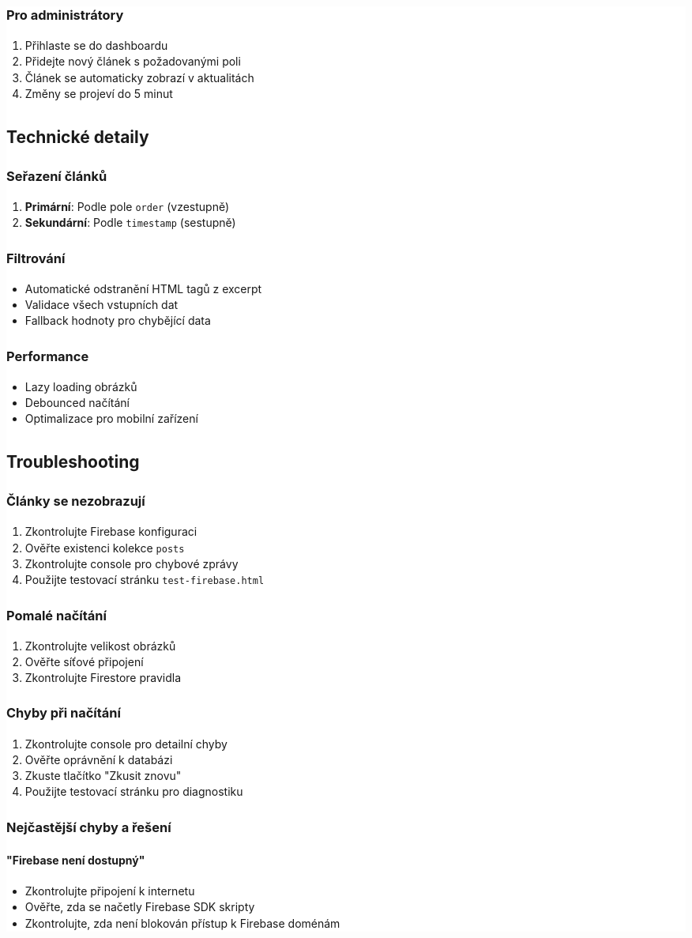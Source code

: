 ### Pro administrátory
1. Přihlaste se do dashboardu
2. Přidejte nový článek s požadovanými poli
3. Článek se automaticky zobrazí v aktualitách
4. Změny se projeví do 5 minut

## Technické detaily

### Seřazení článků
1. **Primární**: Podle pole `order` (vzestupně)
2. **Sekundární**: Podle `timestamp` (sestupně)

### Filtrování
- Automatické odstranění HTML tagů z excerpt
- Validace všech vstupních dat
- Fallback hodnoty pro chybějící data

### Performance
- Lazy loading obrázků
- Debounced načítání
- Optimalizace pro mobilní zařízení

## Troubleshooting

### Články se nezobrazují
1. Zkontrolujte Firebase konfiguraci
2. Ověřte existenci kolekce `posts`
3. Zkontrolujte console pro chybové zprávy
4. Použijte testovací stránku `test-firebase.html`

### Pomalé načítání
1. Zkontrolujte velikost obrázků
2. Ověřte síťové připojení
3. Zkontrolujte Firestore pravidla

### Chyby při načítání
1. Zkontrolujte console pro detailní chyby
2. Ověřte oprávnění k databázi
3. Zkuste tlačítko "Zkusit znovu"
4. Použijte testovací stránku pro diagnostiku

### Nejčastější chyby a řešení

#### "Firebase není dostupný"
- Zkontrolujte připojení k internetu
- Ověřte, zda se načetly Firebase SDK skripty
- Zkontrolujte, zda není blokován přístup k Firebase doménám
